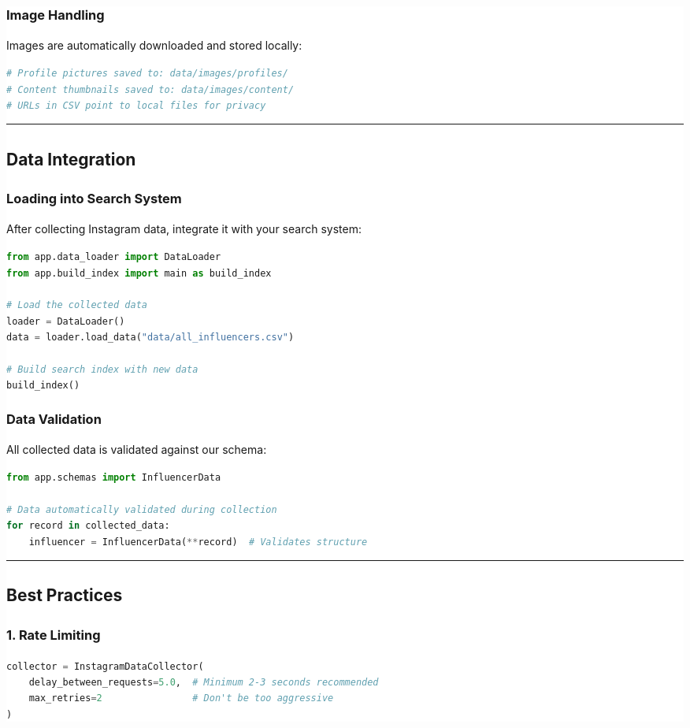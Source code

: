 ### Image Handling

Images are automatically downloaded and stored locally:

```python
# Profile pictures saved to: data/images/profiles/
# Content thumbnails saved to: data/images/content/
# URLs in CSV point to local files for privacy
```

---

## Data Integration

### Loading into Search System

After collecting Instagram data, integrate it with your search system:

```python
from app.data_loader import DataLoader
from app.build_index import main as build_index

# Load the collected data
loader = DataLoader()
data = loader.load_data("data/all_influencers.csv")

# Build search index with new data
build_index()
```

### Data Validation

All collected data is validated against our schema:

```python
from app.schemas import InfluencerData

# Data automatically validated during collection
for record in collected_data:
    influencer = InfluencerData(**record)  # Validates structure
```

---

## Best Practices

### 1. Rate Limiting
```python
collector = InstagramDataCollector(
    delay_between_requests=5.0,  # Minimum 2-3 seconds recommended
    max_retries=2                # Don't be too aggressive
)
```
